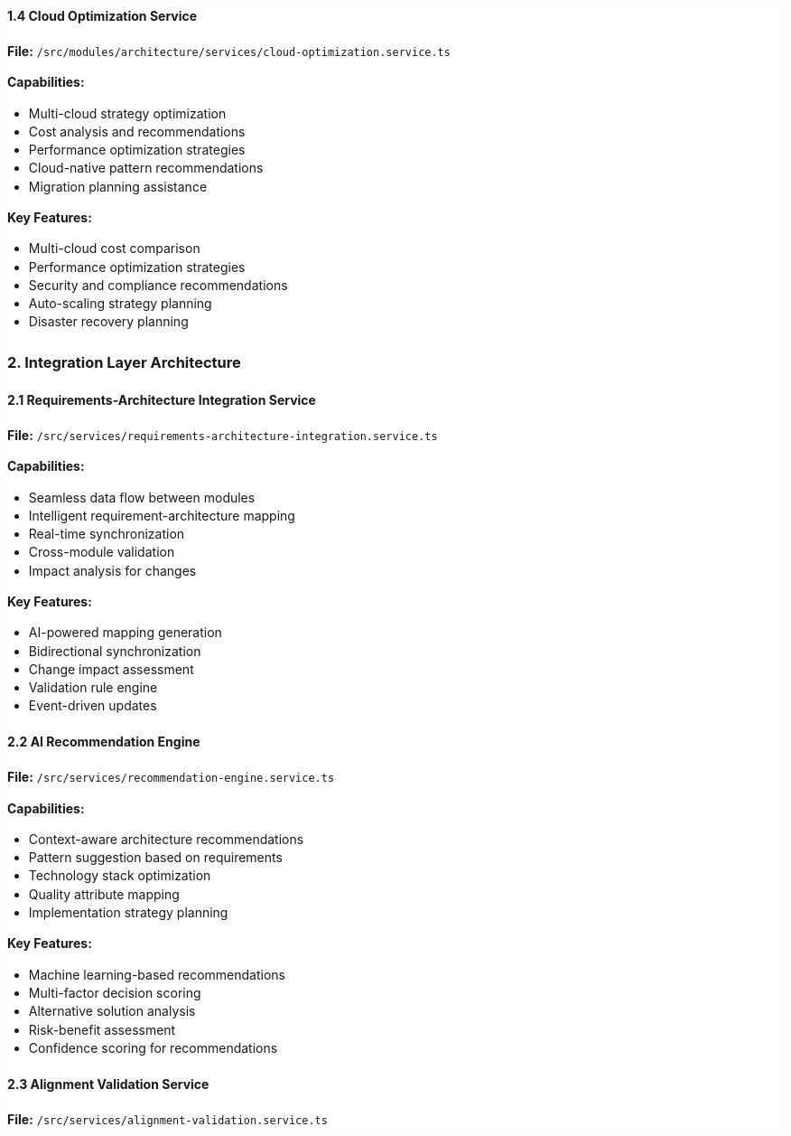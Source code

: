 #### 1.4 Cloud Optimization Service
**File:** `/src/modules/architecture/services/cloud-optimization.service.ts`

**Capabilities:**
- Multi-cloud strategy optimization
- Cost analysis and recommendations
- Performance optimization strategies
- Cloud-native pattern recommendations
- Migration planning assistance

**Key Features:**
- Multi-cloud cost comparison
- Performance optimization strategies
- Security and compliance recommendations
- Auto-scaling strategy planning
- Disaster recovery planning

### 2. Integration Layer Architecture

#### 2.1 Requirements-Architecture Integration Service
**File:** `/src/services/requirements-architecture-integration.service.ts`

**Capabilities:**
- Seamless data flow between modules
- Intelligent requirement-architecture mapping
- Real-time synchronization
- Cross-module validation
- Impact analysis for changes

**Key Features:**
- AI-powered mapping generation
- Bidirectional synchronization
- Change impact assessment
- Validation rule engine
- Event-driven updates

#### 2.2 AI Recommendation Engine
**File:** `/src/services/recommendation-engine.service.ts`

**Capabilities:**
- Context-aware architecture recommendations
- Pattern suggestion based on requirements
- Technology stack optimization
- Quality attribute mapping
- Implementation strategy planning

**Key Features:**
- Machine learning-based recommendations
- Multi-factor decision scoring
- Alternative solution analysis
- Risk-benefit assessment
- Confidence scoring for recommendations

#### 2.3 Alignment Validation Service
**File:** `/src/services/alignment-validation.service.ts`
